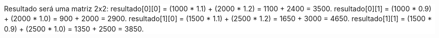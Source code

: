 Resultado será uma matriz 2x2:
resultado[0][0] = (1000 * 1.1) + (2000 * 1.2) = 1100 + 2400 = 3500.
resultado[0][1] = (1000 * 0.9) + (2000 * 1.0) = 900 + 2000 = 2900.
resultado[1][0] = (1500 * 1.1) + (2500 * 1.2) = 1650 + 3000 = 4650.
resultado[1][1] = (1500 * 0.9) + (2500 * 1.0) = 1350 + 2500 = 3850.
